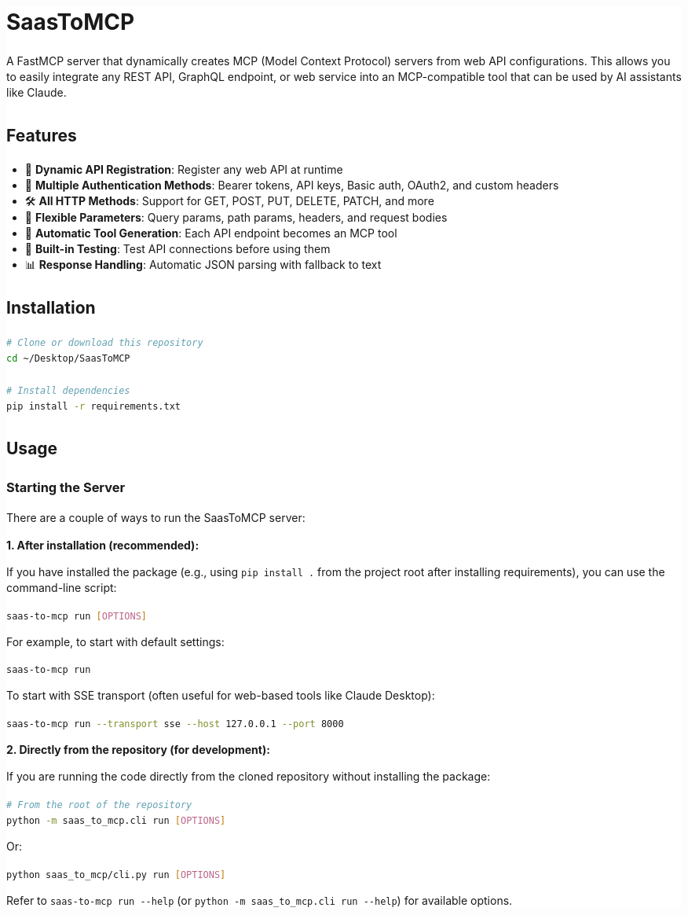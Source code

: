 # SaasToMCP

A FastMCP server that dynamically creates MCP (Model Context Protocol) servers from web API configurations. This allows you to easily integrate any REST API, GraphQL endpoint, or web service into an MCP-compatible tool that can be used by AI assistants like Claude.

## Features

- 🚀 **Dynamic API Registration**: Register any web API at runtime
- 🔐 **Multiple Authentication Methods**: Bearer tokens, API keys, Basic auth, OAuth2, and custom headers
- 🛠️ **All HTTP Methods**: Support for GET, POST, PUT, DELETE, PATCH, and more
- 📝 **Flexible Parameters**: Query params, path params, headers, and request bodies
- 🔄 **Automatic Tool Generation**: Each API endpoint becomes an MCP tool
- 🧪 **Built-in Testing**: Test API connections before using them
- 📊 **Response Handling**: Automatic JSON parsing with fallback to text

## Installation

```bash
# Clone or download this repository
cd ~/Desktop/SaasToMCP

# Install dependencies
pip install -r requirements.txt
```

## Usage

### Starting the Server

There are a couple of ways to run the SaasToMCP server:

**1. After installation (recommended):**

If you have installed the package (e.g., using `pip install .` from the project root after installing requirements), you can use the command-line script:

```bash
saas-to-mcp run [OPTIONS]
```
For example, to start with default settings:
```bash
saas-to-mcp run
```
To start with SSE transport (often useful for web-based tools like Claude Desktop):
```bash
saas-to-mcp run --transport sse --host 127.0.0.1 --port 8000
```

**2. Directly from the repository (for development):**

If you are running the code directly from the cloned repository without installing the package:
```bash
# From the root of the repository
python -m saas_to_mcp.cli run [OPTIONS]
```
Or:
```bash
python saas_to_mcp/cli.py run [OPTIONS]
```
Refer to `saas-to-mcp run --help` (or `python -m saas_to_mcp.cli run --help`) for available options.
